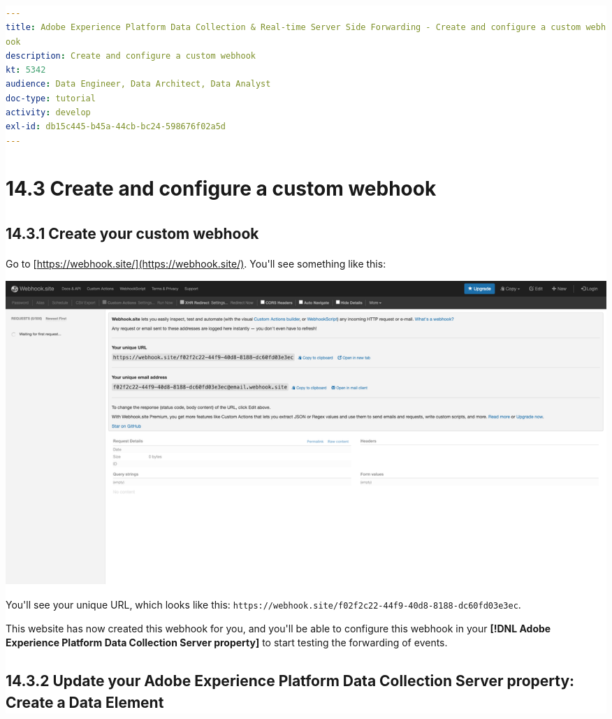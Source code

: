 ```yaml
---
title: Adobe Experience Platform Data Collection & Real-time Server Side Forwarding - Create and configure a custom webhook
description: Create and configure a custom webhook
kt: 5342
audience: Data Engineer, Data Architect, Data Analyst
doc-type: tutorial
activity: develop
exl-id: db15c445-b45a-44cb-bc24-598676f02a5d
---
```

# 14.3 Create and configure a custom webhook

## 14.3.1 Create your custom webhook

Go to [https://webhook.site/](https://webhook.site/). You'll see something like this:

![demo](./images/webhook1.png)

You'll see your unique URL, which looks like this: `https://webhook.site/f02f2c22-44f9-40d8-8188-dc60fd03e3ec`.

This website has now created this webhook for you, and you'll be able to configure this webhook in your **[!DNL Adobe Experience Platform Data Collection Server property]** to start testing the forwarding of events.

## 14.3.2 Update your Adobe Experience Platform Data Collection Server property: Create a Data Element

